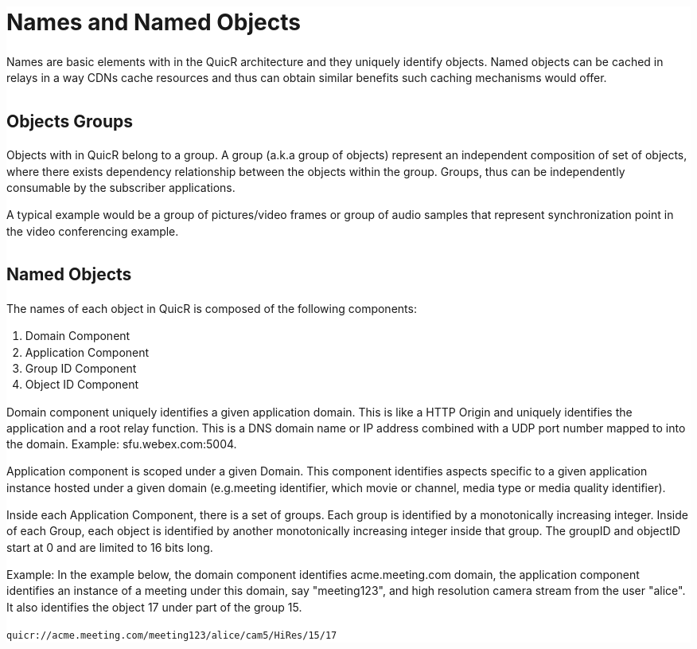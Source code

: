 # Names and Named Objects

Names are basic elements with in the QuicR architecture and they
uniquely identify objects. Named objects can be cached in relays in a
way CDNs cache resources and thus can obtain similar benefits such
caching mechanisms would offer.

## Objects Groups

Objects with in QuicR belong to a group. A group (a.k.a group of
objects) represent an independent composition of set of objects, where
there exists dependency relationship between the objects within the
group. Groups, thus can be independently consumable by the subscriber
applications.

A typical example would be a group of pictures/video frames or group of
audio samples that represent synchronization point in the video
conferencing example.


## Named Objects


The names of each object in QuicR is composed of the following components:

1. Domain Component
2. Application Component
3. Group ID Component
4. Object ID Component 


Domain component uniquely identifies a given application domain. This is
like a HTTP Origin and uniquely identifies the application and a root
relay function. This is a DNS domain name or IP address combined with a
UDP port number mapped to into the domain. Example: sfu.webex.com:5004.

Application component is scoped under a given Domain. This
component identifies aspects specific to a given application instance
hosted under a given domain (e.g.meeting identifier, which movie or
channel, media type or media quality identifier).

Inside each Application Component, there is a set of groups. Each
group is identified by a monotonically increasing integer. Inside of
each Group, each object is identified by another monotonically increasing
integer inside that group. The groupID and objectID start at 0 and are
limited to 16 bits long.

Example: In the example below, the domain component identifies
acme.meeting.com domain, the application component identifies an
instance of a meeting under this domain, say "meeting123", and high
resolution camera stream from the user "alice". It also identifies the
object 17 under part of the group 15.

```
quicr://acme.meeting.com/meeting123/alice/cam5/HiRes/15/17
```
